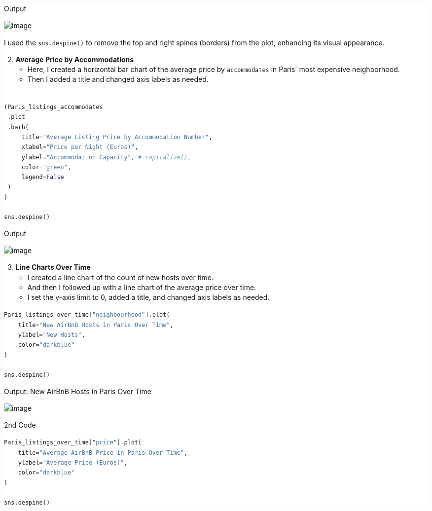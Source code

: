 Output

![image](https://github.com/leon-madara/AirBnB_Paris/assets/147078093/58d19fc7-d290-4e78-ae13-69c664741c84)

I used the `sns.despine()` to remove the top and right spines (borders) from the plot, enhancing its visual appearance.

2. **Average Price by Accommodations**
   - Here, I created a horizontal bar chart of the average price by `accommodates` in Paris' most expensive neighborhood.
   - Then I added a title and changed axis labels as needed.

```Python

(Paris_listings_accommodates
 .plot
 .barh(
     title="Average Listing Price by Accommodation Number",
     xlabel="Price per Night (Euros)",
     ylabel="Accommodation Capacity", #.capitalize(),
     color="green",
     legend=False
 )
)

sns.despine()
```

Output

![image](https://github.com/leon-madara/AirBnB_Paris/assets/147078093/7f044caf-0768-4144-8fc2-e9fee4f25409)

3. **Line Charts Over Time**
   - I created a line chart of the count of new hosts over time.
   - And then I followed up with a line chart of the average price over time.
   - I set the y-axis limit to 0, added a title, and changed axis labels as needed.

```Python
Paris_listings_over_time["neighbourhood"].plot(
    title="New AirBnB Hosts in Paris Over Time",
    ylabel="New Hosts",
    color="darkblue"
)

sns.despine()
```

Output: New AirBnB Hosts in Paris Over Time

![image](https://github.com/leon-madara/AirBnB_Paris/assets/147078093/16ed9e60-0b8f-42ac-a198-eb1bea6ab328)

2nd Code

```Python
Paris_listings_over_time["price"].plot(
    title="Average AirBnB Price in Paris Over Time",
    ylabel="Average Price (Euros)",
    color="darkblue"
)

sns.despine()
```
